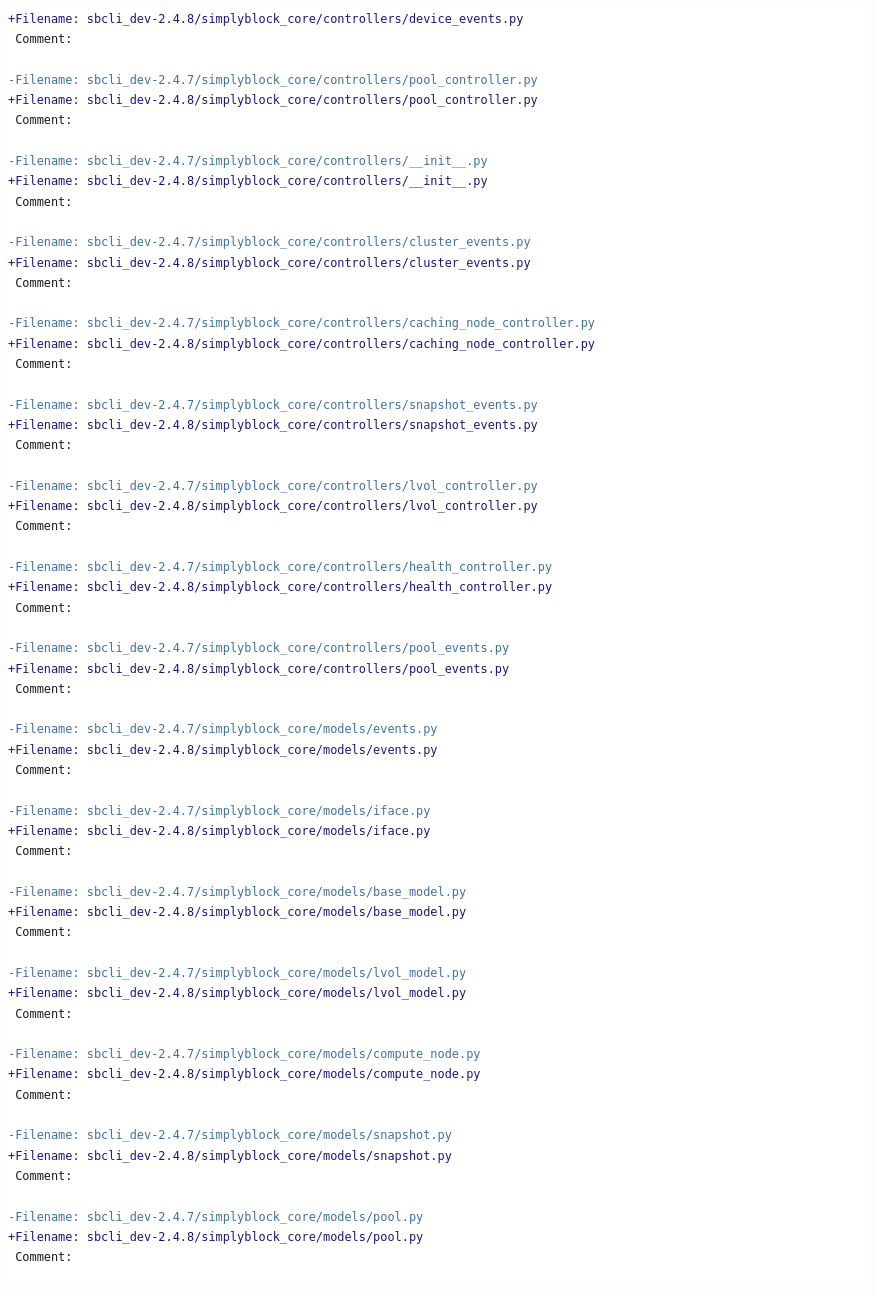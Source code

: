 ```diff
+Filename: sbcli_dev-2.4.8/simplyblock_core/controllers/device_events.py
 Comment: 
 
-Filename: sbcli_dev-2.4.7/simplyblock_core/controllers/pool_controller.py
+Filename: sbcli_dev-2.4.8/simplyblock_core/controllers/pool_controller.py
 Comment: 
 
-Filename: sbcli_dev-2.4.7/simplyblock_core/controllers/__init__.py
+Filename: sbcli_dev-2.4.8/simplyblock_core/controllers/__init__.py
 Comment: 
 
-Filename: sbcli_dev-2.4.7/simplyblock_core/controllers/cluster_events.py
+Filename: sbcli_dev-2.4.8/simplyblock_core/controllers/cluster_events.py
 Comment: 
 
-Filename: sbcli_dev-2.4.7/simplyblock_core/controllers/caching_node_controller.py
+Filename: sbcli_dev-2.4.8/simplyblock_core/controllers/caching_node_controller.py
 Comment: 
 
-Filename: sbcli_dev-2.4.7/simplyblock_core/controllers/snapshot_events.py
+Filename: sbcli_dev-2.4.8/simplyblock_core/controllers/snapshot_events.py
 Comment: 
 
-Filename: sbcli_dev-2.4.7/simplyblock_core/controllers/lvol_controller.py
+Filename: sbcli_dev-2.4.8/simplyblock_core/controllers/lvol_controller.py
 Comment: 
 
-Filename: sbcli_dev-2.4.7/simplyblock_core/controllers/health_controller.py
+Filename: sbcli_dev-2.4.8/simplyblock_core/controllers/health_controller.py
 Comment: 
 
-Filename: sbcli_dev-2.4.7/simplyblock_core/controllers/pool_events.py
+Filename: sbcli_dev-2.4.8/simplyblock_core/controllers/pool_events.py
 Comment: 
 
-Filename: sbcli_dev-2.4.7/simplyblock_core/models/events.py
+Filename: sbcli_dev-2.4.8/simplyblock_core/models/events.py
 Comment: 
 
-Filename: sbcli_dev-2.4.7/simplyblock_core/models/iface.py
+Filename: sbcli_dev-2.4.8/simplyblock_core/models/iface.py
 Comment: 
 
-Filename: sbcli_dev-2.4.7/simplyblock_core/models/base_model.py
+Filename: sbcli_dev-2.4.8/simplyblock_core/models/base_model.py
 Comment: 
 
-Filename: sbcli_dev-2.4.7/simplyblock_core/models/lvol_model.py
+Filename: sbcli_dev-2.4.8/simplyblock_core/models/lvol_model.py
 Comment: 
 
-Filename: sbcli_dev-2.4.7/simplyblock_core/models/compute_node.py
+Filename: sbcli_dev-2.4.8/simplyblock_core/models/compute_node.py
 Comment: 
 
-Filename: sbcli_dev-2.4.7/simplyblock_core/models/snapshot.py
+Filename: sbcli_dev-2.4.8/simplyblock_core/models/snapshot.py
 Comment: 
 
-Filename: sbcli_dev-2.4.7/simplyblock_core/models/pool.py
+Filename: sbcli_dev-2.4.8/simplyblock_core/models/pool.py
 Comment: 
 
```